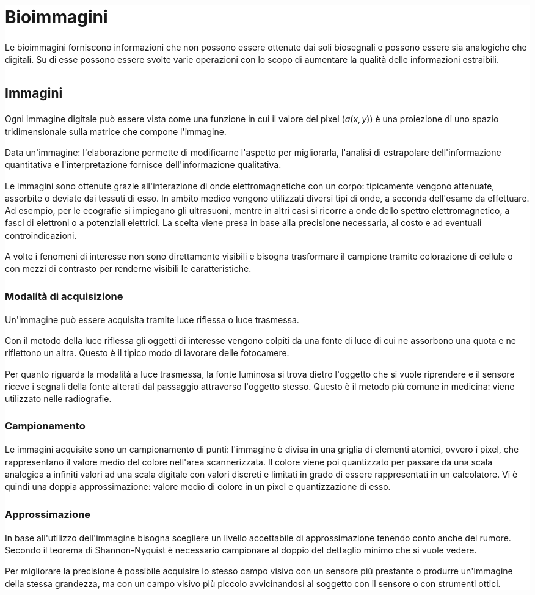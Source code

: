 # Bioimmagini

Le bioimmagini forniscono informazioni che non possono essere ottenute dai soli biosegnali e possono essere sia analogiche che digitali. Su di esse possono essere svolte varie operazioni con lo scopo di aumentare la qualità delle informazioni estraibili. 

## Immagini

Ogni immagine digitale può essere vista come una funzione in cui il valore del pixel ($a(x,y)$) è una proiezione di uno spazio tridimensionale sulla matrice che compone l'immagine.

Data un'immagine: l'elaborazione permette di modificarne l'aspetto per migliorarla, l'analisi di estrapolare dell'informazione quantitativa e l'interpretazione fornisce dell'informazione qualitativa.

Le immagini sono ottenute grazie all'interazione di onde elettromagnetiche con un corpo: tipicamente vengono attenuate, assorbite o deviate dai tessuti di esso. In ambito medico vengono utilizzati diversi tipi di onde, a seconda dell'esame da effettuare. Ad esempio, per le ecografie si impiegano gli ultrasuoni, mentre in altri casi si ricorre a onde dello spettro elettromagnetico, a fasci di elettroni o a potenziali elettrici. La scelta viene presa in base alla precisione necessaria, al costo e ad eventuali controindicazioni.

A volte i fenomeni di interesse non sono direttamente visibili e bisogna trasformare il campione tramite colorazione di cellule o con mezzi di contrasto per renderne visibili le caratteristiche.

### Modalità di acquisizione

Un'immagine può essere acquisita tramite luce riflessa o luce trasmessa. 

Con il metodo della luce riflessa gli oggetti di interesse vengono colpiti da una fonte di luce di cui ne assorbono una quota e ne riflettono un altra. Questo è il tipico modo di lavorare delle fotocamere. 

Per quanto riguarda la modalità a luce trasmessa, la fonte luminosa si trova dietro l'oggetto che si vuole riprendere e il sensore riceve i segnali della fonte alterati dal passaggio attraverso l'oggetto stesso. Questo è il metodo più comune in medicina: viene utilizzato nelle radiografie.

### Campionamento

Le immagini acquisite sono un campionamento di punti: l'immagine è divisa in una griglia di elementi atomici, ovvero i pixel, che rappresentano il valore medio del colore nell'area scannerizzata. Il colore viene poi quantizzato per passare da una scala analogica a infiniti valori ad una scala digitale con valori discreti e limitati in grado di essere rappresentati in un calcolatore. Vi è quindi una doppia approssimazione: valore medio di colore in un pixel e quantizzazione di esso.

### Approssimazione

In base all'utilizzo dell'immagine bisogna scegliere un livello accettabile di approssimazione tenendo conto anche del rumore. Secondo il teorema di Shannon-Nyquist è necessario campionare al doppio del dettaglio minimo che si vuole vedere.

Per migliorare la precisione è possibile acquisire lo stesso campo visivo con un sensore più prestante o produrre un'immagine della stessa grandezza, ma con un campo visivo più piccolo avvicinandosi al soggetto con il sensore o con strumenti ottici.
